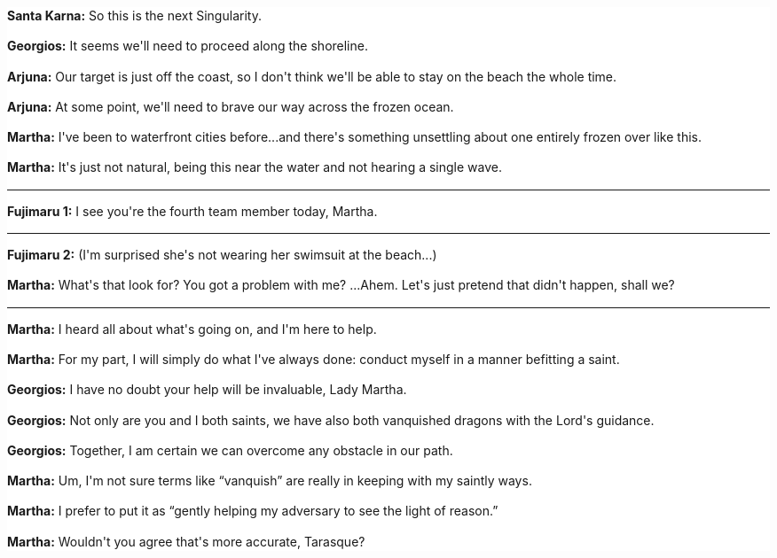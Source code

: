 **Santa Karna:**
So this is the next Singularity.

**Georgios:**
It seems we'll need to proceed along the shoreline.

**Arjuna:**
Our target is just off the coast, so I don't think we'll be able to stay on the beach the whole time.

**Arjuna:**
At some point, we'll need to brave our way across the frozen ocean.

**Martha:**
I've been to waterfront cities before...and there's something unsettling about one entirely frozen over like this.

**Martha:**
It's just not natural, being this near the water and not hearing a single wave.

---

**Fujimaru 1:**
I see you're the fourth team member today, Martha.

---

**Fujimaru 2:**
(I'm surprised she's not wearing her swimsuit at the beach...)

**Martha:**
What's that look for? You got a problem with me?
...Ahem. Let's just pretend that didn't happen, shall we?

---

**Martha:**
I heard all about what's going on, and I'm here to help.

**Martha:**
For my part, I will simply do what I've always done: conduct myself in a manner befitting a saint.

**Georgios:**
I have no doubt your help will be invaluable, Lady Martha.

**Georgios:**
Not only are you and I both saints, we have also both vanquished dragons with the Lord's guidance.

**Georgios:**
Together, I am certain we can overcome
any obstacle in our path.

**Martha:**
Um, I'm not sure terms like “vanquish” are really in keeping with my saintly ways.

**Martha:**
I prefer to put it as “gently helping my adversary to see the light of reason.”

**Martha:**
Wouldn't you agree that's more accurate, Tarasque?
